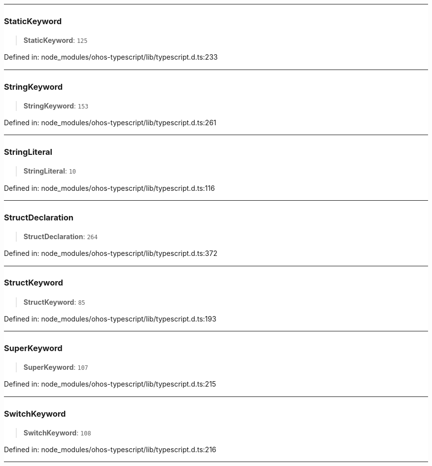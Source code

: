 ***

### StaticKeyword

> **StaticKeyword**: `125`

Defined in: node\_modules/ohos-typescript/lib/typescript.d.ts:233

***

### StringKeyword

> **StringKeyword**: `153`

Defined in: node\_modules/ohos-typescript/lib/typescript.d.ts:261

***

### StringLiteral

> **StringLiteral**: `10`

Defined in: node\_modules/ohos-typescript/lib/typescript.d.ts:116

***

### StructDeclaration

> **StructDeclaration**: `264`

Defined in: node\_modules/ohos-typescript/lib/typescript.d.ts:372

***

### StructKeyword

> **StructKeyword**: `85`

Defined in: node\_modules/ohos-typescript/lib/typescript.d.ts:193

***

### SuperKeyword

> **SuperKeyword**: `107`

Defined in: node\_modules/ohos-typescript/lib/typescript.d.ts:215

***

### SwitchKeyword

> **SwitchKeyword**: `108`

Defined in: node\_modules/ohos-typescript/lib/typescript.d.ts:216

***
